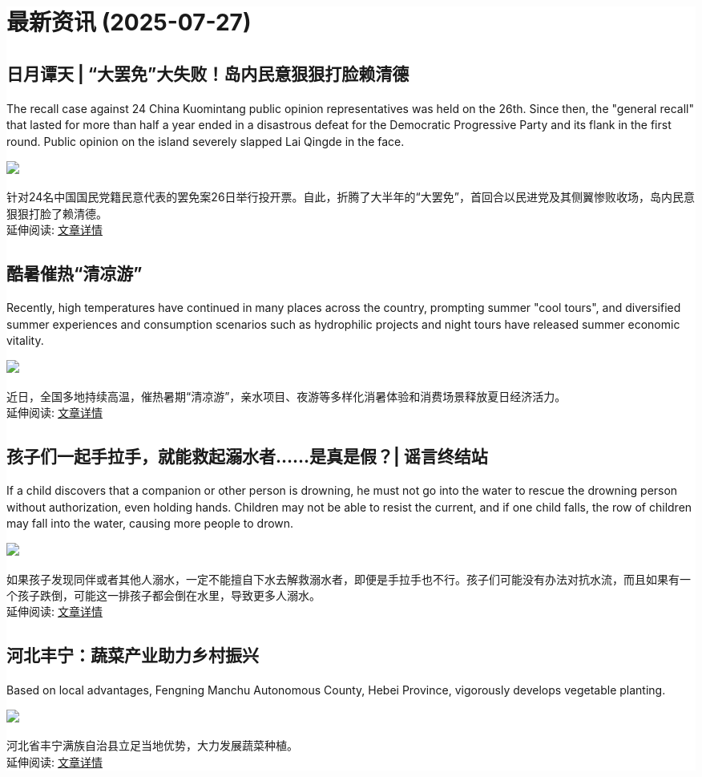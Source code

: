 # 最新资讯 (2025-07-27) 
## 日月谭天 | “大罢免”大失败！岛内民意狠狠打脸赖清德   
The recall case against 24 China Kuomintang public opinion representatives was held on the 26th. Since then, the "general recall" that lasted for more than half a year ended in a disastrous defeat for the Democratic Progressive Party and its flank in the first round. Public opinion on the island severely slapped Lai Qingde in the face.   

<img src="https://p3.img.cctvpic.com/photoworkspace/2025/07/27/2025072710441120068.jpg" />   

针对24名中国国民党籍民意代表的罢免案26日举行投开票。自此，折腾了大半年的“大罢免”，首回合以民进党及其侧翼惨败收场，岛内民意狠狠打脸了赖清德。   
延伸阅读: [文章详情](https://news.cctv.com/2025/07/27/ARTInRfGELZdxAblWrbKYRkD250727.shtml)   

<qrcode title="日月谭天 | “大罢免”大失败！岛内民意狠狠打脸赖清德" image="https://p3.img.cctvpic.com/photoworkspace/2025/07/27/2025072710441120068.jpg" />   

## 酷暑催热“清凉游”   
Recently, high temperatures have continued in many places across the country, prompting summer "cool tours", and diversified summer experiences and consumption scenarios such as hydrophilic projects and night tours have released summer economic vitality.   

<img src="https://p5.img.cctvpic.com/photoworkspace/2025/07/27/2025072710312944727.png" />   

近日，全国多地持续高温，催热暑期“清凉游”，亲水项目、夜游等多样化消暑体验和消费场景释放夏日经济活力。   
延伸阅读: [文章详情](https://photo.cctv.com/2025/07/27/PHOANV7tekTxeUDKWFxObCsQ250727.shtml)   

<qrcode title="酷暑催热“清凉游”" image="https://p5.img.cctvpic.com/photoworkspace/2025/07/27/2025072710312944727.png" />   

## 孩子们一起手拉手，就能救起溺水者……是真是假？| 谣言终结站   
If a child discovers that a companion or other person is drowning, he must not go into the water to rescue the drowning person without authorization, even holding hands. Children may not be able to resist the current, and if one child falls, the row of children may fall into the water, causing more people to drown.   

<img src="https://p2.img.cctvpic.com/photoworkspace/2025/07/27/2025072710224949672.jpg" />   

如果孩子发现同伴或者其他人溺水，一定不能擅自下水去解救溺水者，即便是手拉手也不行。孩子们可能没有办法对抗水流，而且如果有一个孩子跌倒，可能这一排孩子都会倒在水里，导致更多人溺水。   
延伸阅读: [文章详情](https://news.cctv.com/2025/07/27/ARTI3ihSJvbgAiW0WpB4nMWh250727.shtml)   

<qrcode title="孩子们一起手拉手，就能救起溺水者……是真是假？| 谣言终结站" image="https://p2.img.cctvpic.com/photoworkspace/2025/07/27/2025072710224949672.jpg" />   

## 河北丰宁：蔬菜产业助力乡村振兴   
Based on local advantages, Fengning Manchu Autonomous County, Hebei Province, vigorously develops vegetable planting.   

<img src="https://p1.img.cctvpic.com/photoworkspace/2025/07/27/2025072710195986191.png" />   

河北省丰宁满族自治县立足当地优势，大力发展蔬菜种植。   
延伸阅读: [文章详情](https://photo.cctv.com/2025/07/27/PHOAWkWGGf2yOipvHsWXFVFg250727.shtml)   
